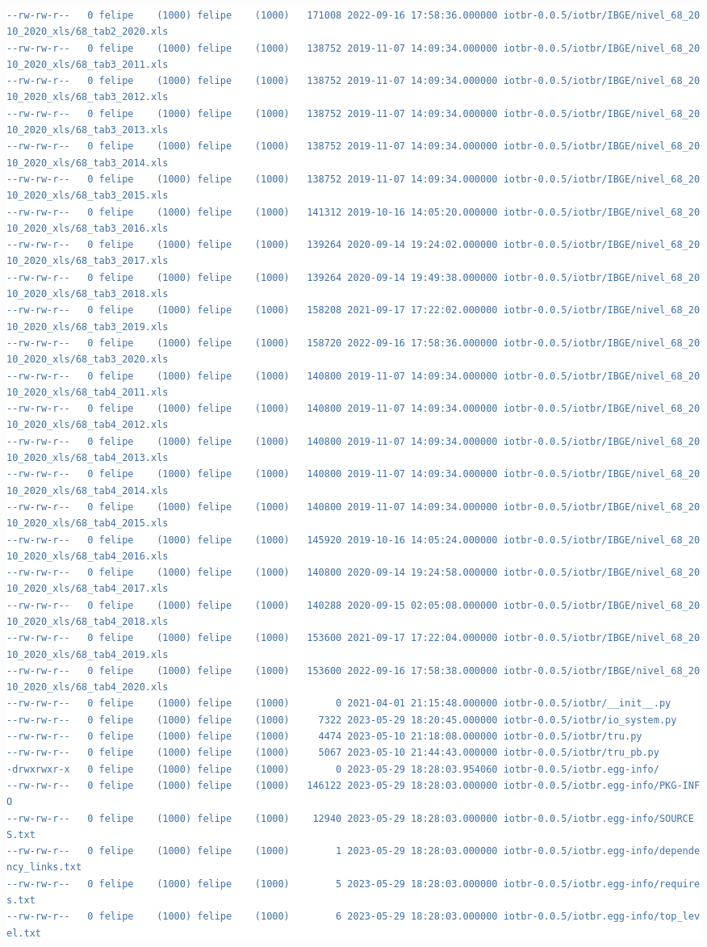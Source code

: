 ```diff
--rw-rw-r--   0 felipe    (1000) felipe    (1000)   171008 2022-09-16 17:58:36.000000 iotbr-0.0.5/iotbr/IBGE/nivel_68_2010_2020_xls/68_tab2_2020.xls
--rw-rw-r--   0 felipe    (1000) felipe    (1000)   138752 2019-11-07 14:09:34.000000 iotbr-0.0.5/iotbr/IBGE/nivel_68_2010_2020_xls/68_tab3_2011.xls
--rw-rw-r--   0 felipe    (1000) felipe    (1000)   138752 2019-11-07 14:09:34.000000 iotbr-0.0.5/iotbr/IBGE/nivel_68_2010_2020_xls/68_tab3_2012.xls
--rw-rw-r--   0 felipe    (1000) felipe    (1000)   138752 2019-11-07 14:09:34.000000 iotbr-0.0.5/iotbr/IBGE/nivel_68_2010_2020_xls/68_tab3_2013.xls
--rw-rw-r--   0 felipe    (1000) felipe    (1000)   138752 2019-11-07 14:09:34.000000 iotbr-0.0.5/iotbr/IBGE/nivel_68_2010_2020_xls/68_tab3_2014.xls
--rw-rw-r--   0 felipe    (1000) felipe    (1000)   138752 2019-11-07 14:09:34.000000 iotbr-0.0.5/iotbr/IBGE/nivel_68_2010_2020_xls/68_tab3_2015.xls
--rw-rw-r--   0 felipe    (1000) felipe    (1000)   141312 2019-10-16 14:05:20.000000 iotbr-0.0.5/iotbr/IBGE/nivel_68_2010_2020_xls/68_tab3_2016.xls
--rw-rw-r--   0 felipe    (1000) felipe    (1000)   139264 2020-09-14 19:24:02.000000 iotbr-0.0.5/iotbr/IBGE/nivel_68_2010_2020_xls/68_tab3_2017.xls
--rw-rw-r--   0 felipe    (1000) felipe    (1000)   139264 2020-09-14 19:49:38.000000 iotbr-0.0.5/iotbr/IBGE/nivel_68_2010_2020_xls/68_tab3_2018.xls
--rw-rw-r--   0 felipe    (1000) felipe    (1000)   158208 2021-09-17 17:22:02.000000 iotbr-0.0.5/iotbr/IBGE/nivel_68_2010_2020_xls/68_tab3_2019.xls
--rw-rw-r--   0 felipe    (1000) felipe    (1000)   158720 2022-09-16 17:58:36.000000 iotbr-0.0.5/iotbr/IBGE/nivel_68_2010_2020_xls/68_tab3_2020.xls
--rw-rw-r--   0 felipe    (1000) felipe    (1000)   140800 2019-11-07 14:09:34.000000 iotbr-0.0.5/iotbr/IBGE/nivel_68_2010_2020_xls/68_tab4_2011.xls
--rw-rw-r--   0 felipe    (1000) felipe    (1000)   140800 2019-11-07 14:09:34.000000 iotbr-0.0.5/iotbr/IBGE/nivel_68_2010_2020_xls/68_tab4_2012.xls
--rw-rw-r--   0 felipe    (1000) felipe    (1000)   140800 2019-11-07 14:09:34.000000 iotbr-0.0.5/iotbr/IBGE/nivel_68_2010_2020_xls/68_tab4_2013.xls
--rw-rw-r--   0 felipe    (1000) felipe    (1000)   140800 2019-11-07 14:09:34.000000 iotbr-0.0.5/iotbr/IBGE/nivel_68_2010_2020_xls/68_tab4_2014.xls
--rw-rw-r--   0 felipe    (1000) felipe    (1000)   140800 2019-11-07 14:09:34.000000 iotbr-0.0.5/iotbr/IBGE/nivel_68_2010_2020_xls/68_tab4_2015.xls
--rw-rw-r--   0 felipe    (1000) felipe    (1000)   145920 2019-10-16 14:05:24.000000 iotbr-0.0.5/iotbr/IBGE/nivel_68_2010_2020_xls/68_tab4_2016.xls
--rw-rw-r--   0 felipe    (1000) felipe    (1000)   140800 2020-09-14 19:24:58.000000 iotbr-0.0.5/iotbr/IBGE/nivel_68_2010_2020_xls/68_tab4_2017.xls
--rw-rw-r--   0 felipe    (1000) felipe    (1000)   140288 2020-09-15 02:05:08.000000 iotbr-0.0.5/iotbr/IBGE/nivel_68_2010_2020_xls/68_tab4_2018.xls
--rw-rw-r--   0 felipe    (1000) felipe    (1000)   153600 2021-09-17 17:22:04.000000 iotbr-0.0.5/iotbr/IBGE/nivel_68_2010_2020_xls/68_tab4_2019.xls
--rw-rw-r--   0 felipe    (1000) felipe    (1000)   153600 2022-09-16 17:58:38.000000 iotbr-0.0.5/iotbr/IBGE/nivel_68_2010_2020_xls/68_tab4_2020.xls
--rw-rw-r--   0 felipe    (1000) felipe    (1000)        0 2021-04-01 21:15:48.000000 iotbr-0.0.5/iotbr/__init__.py
--rw-rw-r--   0 felipe    (1000) felipe    (1000)     7322 2023-05-29 18:20:45.000000 iotbr-0.0.5/iotbr/io_system.py
--rw-rw-r--   0 felipe    (1000) felipe    (1000)     4474 2023-05-10 21:18:08.000000 iotbr-0.0.5/iotbr/tru.py
--rw-rw-r--   0 felipe    (1000) felipe    (1000)     5067 2023-05-10 21:44:43.000000 iotbr-0.0.5/iotbr/tru_pb.py
-drwxrwxr-x   0 felipe    (1000) felipe    (1000)        0 2023-05-29 18:28:03.954060 iotbr-0.0.5/iotbr.egg-info/
--rw-rw-r--   0 felipe    (1000) felipe    (1000)   146122 2023-05-29 18:28:03.000000 iotbr-0.0.5/iotbr.egg-info/PKG-INFO
--rw-rw-r--   0 felipe    (1000) felipe    (1000)    12940 2023-05-29 18:28:03.000000 iotbr-0.0.5/iotbr.egg-info/SOURCES.txt
--rw-rw-r--   0 felipe    (1000) felipe    (1000)        1 2023-05-29 18:28:03.000000 iotbr-0.0.5/iotbr.egg-info/dependency_links.txt
--rw-rw-r--   0 felipe    (1000) felipe    (1000)        5 2023-05-29 18:28:03.000000 iotbr-0.0.5/iotbr.egg-info/requires.txt
--rw-rw-r--   0 felipe    (1000) felipe    (1000)        6 2023-05-29 18:28:03.000000 iotbr-0.0.5/iotbr.egg-info/top_level.txt
```